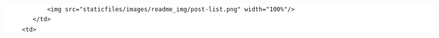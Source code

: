                 <img src="staticfiles/images/readme_img/post-list.png" width="100%"/>
            </td>
	     <td>